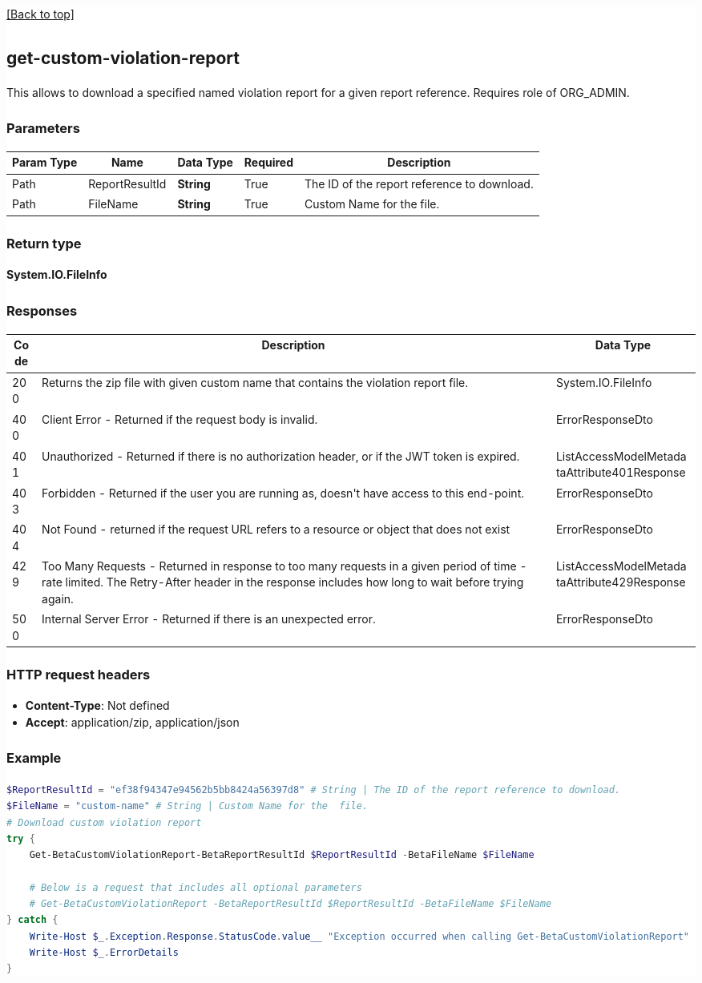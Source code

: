 [[Back to top]](#) 

## get-custom-violation-report

This allows to download a specified named violation report for a given report reference.
Requires role of ORG_ADMIN.

### Parameters 
Param Type | Name | Data Type | Required  | Description
------------- | ------------- | ------------- | ------------- | ------------- 
Path   | ReportResultId | **String** | True  | The ID of the report reference to download.
Path   | FileName | **String** | True  | Custom Name for the  file.

### Return type

**System.IO.FileInfo**

### Responses
Code | Description  | Data Type
------------- | ------------- | -------------
200 | Returns the zip file with given custom name that contains the violation report file. | System.IO.FileInfo
400 | Client Error - Returned if the request body is invalid. | ErrorResponseDto
401 | Unauthorized - Returned if there is no authorization header, or if the JWT token is expired. | ListAccessModelMetadataAttribute401Response
403 | Forbidden - Returned if the user you are running as, doesn&#39;t have access to this end-point. | ErrorResponseDto
404 | Not Found - returned if the request URL refers to a resource or object that does not exist | ErrorResponseDto
429 | Too Many Requests - Returned in response to too many requests in a given period of time - rate limited. The Retry-After header in the response includes how long to wait before trying again. | ListAccessModelMetadataAttribute429Response
500 | Internal Server Error - Returned if there is an unexpected error. | ErrorResponseDto

### HTTP request headers

- **Content-Type**: Not defined
- **Accept**: application/zip, application/json

### Example
```powershell
$ReportResultId = "ef38f94347e94562b5bb8424a56397d8" # String | The ID of the report reference to download.
$FileName = "custom-name" # String | Custom Name for the  file.
# Download custom violation report
try {
    Get-BetaCustomViolationReport-BetaReportResultId $ReportResultId -BetaFileName $FileName 
    
    # Below is a request that includes all optional parameters
    # Get-BetaCustomViolationReport -BetaReportResultId $ReportResultId -BetaFileName $FileName  
} catch {
    Write-Host $_.Exception.Response.StatusCode.value__ "Exception occurred when calling Get-BetaCustomViolationReport"
    Write-Host $_.ErrorDetails
}
```
